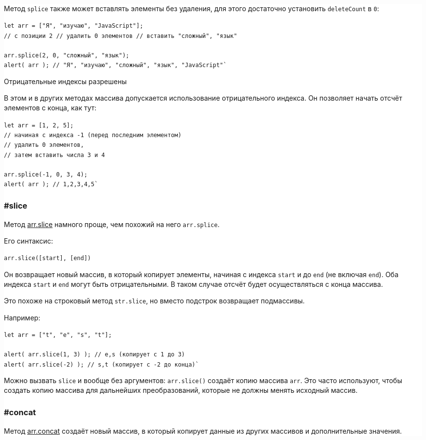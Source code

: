 Метод `splice` также может вставлять элементы без удаления, для этого достаточно установить `deleteCount` в `0`:
```
let arr = ["Я", "изучаю", "JavaScript"];  
// с позиции 2 // удалить 0 элементов // вставить "сложный", "язык" 

arr.splice(2, 0, "сложный", "язык");  
alert( arr ); // "Я", "изучаю", "сложный", "язык", "JavaScript"`
```

Отрицательные индексы разрешены

В этом и в других методах массива допускается использование отрицательного индекса. Он позволяет начать отсчёт элементов с конца, как тут:
```
let arr = [1, 2, 5];  
// начиная с индекса -1 (перед последним элементом) 
// удалить 0 элементов, 
// затем вставить числа 3 и 4 

arr.splice(-1, 0, 3, 4);  
alert( arr ); // 1,2,3,4,5`
```

### #slice

Метод [arr.slice](https://developer.mozilla.org/ru/docs/Web/JavaScript/Reference/Global_Objects/Array/slice) намного проще, чем похожий на него `arr.splice`.

Его синтаксис:

`arr.slice([start], [end])`

Он возвращает новый массив, в который копирует элементы, начиная с индекса `start` и до `end` (не включая `end`). Оба индекса `start` и `end` могут быть отрицательными. В таком случае отсчёт будет осуществляться с конца массива.

Это похоже на строковый метод `str.slice`, но вместо подстрок возвращает подмассивы.

Например:
```
let arr = ["t", "e", "s", "t"];  

alert( arr.slice(1, 3) ); // e,s (копирует с 1 до 3)  
alert( arr.slice(-2) ); // s,t (копирует с -2 до конца)`
```

Можно вызвать `slice` и вообще без аргументов: `arr.slice()` создаёт копию массива `arr`. Это часто используют, чтобы создать копию массива для дальнейших преобразований, которые не должны менять исходный массив.

### #concat

Метод [arr.concat](https://developer.mozilla.org/ru/docs/Web/JavaScript/Reference/Global_Objects/Array/concat) создаёт новый массив, в который копирует данные из других массивов и дополнительные значения.
